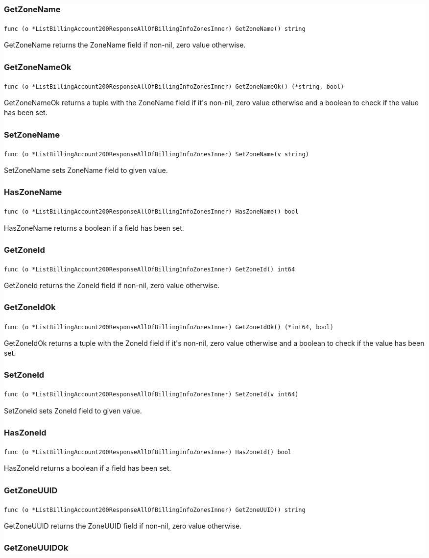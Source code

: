 ### GetZoneName

`func (o *ListBillingAccount200ResponseAllOfBillingInfoZonesInner) GetZoneName() string`

GetZoneName returns the ZoneName field if non-nil, zero value otherwise.

### GetZoneNameOk

`func (o *ListBillingAccount200ResponseAllOfBillingInfoZonesInner) GetZoneNameOk() (*string, bool)`

GetZoneNameOk returns a tuple with the ZoneName field if it's non-nil, zero value otherwise
and a boolean to check if the value has been set.

### SetZoneName

`func (o *ListBillingAccount200ResponseAllOfBillingInfoZonesInner) SetZoneName(v string)`

SetZoneName sets ZoneName field to given value.

### HasZoneName

`func (o *ListBillingAccount200ResponseAllOfBillingInfoZonesInner) HasZoneName() bool`

HasZoneName returns a boolean if a field has been set.

### GetZoneId

`func (o *ListBillingAccount200ResponseAllOfBillingInfoZonesInner) GetZoneId() int64`

GetZoneId returns the ZoneId field if non-nil, zero value otherwise.

### GetZoneIdOk

`func (o *ListBillingAccount200ResponseAllOfBillingInfoZonesInner) GetZoneIdOk() (*int64, bool)`

GetZoneIdOk returns a tuple with the ZoneId field if it's non-nil, zero value otherwise
and a boolean to check if the value has been set.

### SetZoneId

`func (o *ListBillingAccount200ResponseAllOfBillingInfoZonesInner) SetZoneId(v int64)`

SetZoneId sets ZoneId field to given value.

### HasZoneId

`func (o *ListBillingAccount200ResponseAllOfBillingInfoZonesInner) HasZoneId() bool`

HasZoneId returns a boolean if a field has been set.

### GetZoneUUID

`func (o *ListBillingAccount200ResponseAllOfBillingInfoZonesInner) GetZoneUUID() string`

GetZoneUUID returns the ZoneUUID field if non-nil, zero value otherwise.

### GetZoneUUIDOk
